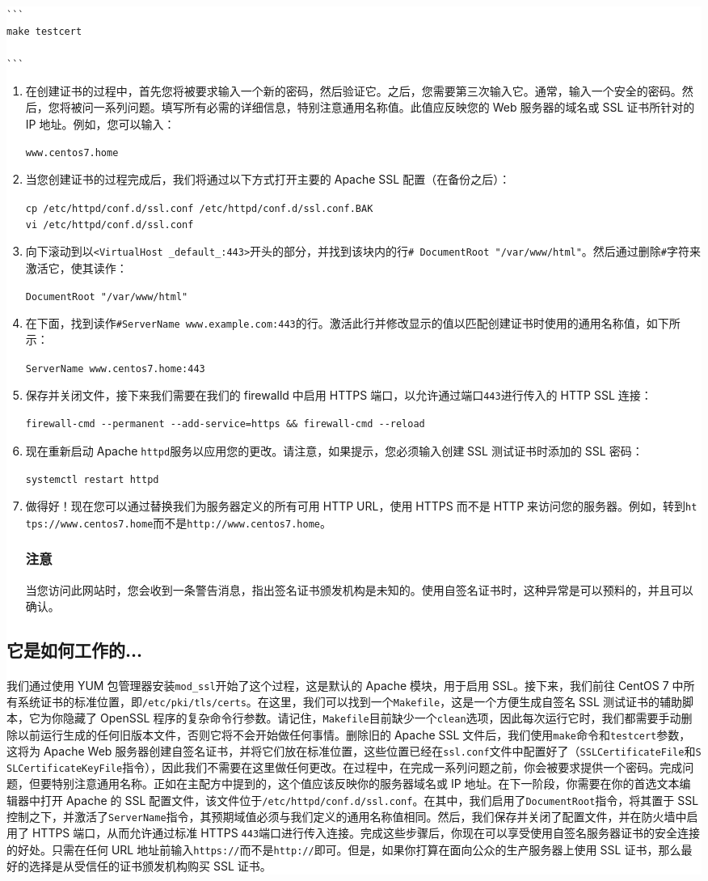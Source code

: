     ```
    make testcert

    ```

1.  在创建证书的过程中，首先您将被要求输入一个新的密码，然后验证它。之后，您需要第三次输入它。通常，输入一个安全的密码。然后，您将被问一系列问题。填写所有必需的详细信息，特别注意通用名称值。此值应反映您的 Web 服务器的域名或 SSL 证书所针对的 IP 地址。例如，您可以输入：

    ```
    www.centos7.home

    ```

1.  当您创建证书的过程完成后，我们将通过以下方式打开主要的 Apache SSL 配置（在备份之后）：

    ```
    cp /etc/httpd/conf.d/ssl.conf /etc/httpd/conf.d/ssl.conf.BAK
    vi /etc/httpd/conf.d/ssl.conf

    ```

1.  向下滚动到以`<VirtualHost _default_:443>`开头的部分，并找到该块内的行`# DocumentRoot "/var/www/html"`。然后通过删除`#`字符来激活它，使其读作：

    ```
    DocumentRoot "/var/www/html"

    ```

1.  在下面，找到读作`#ServerName www.example.com:443`的行。激活此行并修改显示的值以匹配创建证书时使用的通用名称值，如下所示：

    ```
    ServerName www.centos7.home:443

    ```

1.  保存并关闭文件，接下来我们需要在我们的 firewalld 中启用 HTTPS 端口，以允许通过端口`443`进行传入的 HTTP SSL 连接：

    ```
    firewall-cmd --permanent --add-service=https && firewall-cmd --reload

    ```

1.  现在重新启动 Apache `httpd`服务以应用您的更改。请注意，如果提示，您必须输入创建 SSL 测试证书时添加的 SSL 密码：

    ```
    systemctl restart httpd

    ```

1.  做得好！现在您可以通过替换我们为服务器定义的所有可用 HTTP URL，使用 HTTPS 而不是 HTTP 来访问您的服务器。例如，转到`https://www.centos7.home`而不是`http://www.centos7.home`。

    ### 注意

    当您访问此网站时，您会收到一条警告消息，指出签名证书颁发机构是未知的。使用自签名证书时，这种异常是可以预料的，并且可以确认。

## 它是如何工作的...

我们通过使用 YUM 包管理器安装`mod_ssl`开始了这个过程，这是默认的 Apache 模块，用于启用 SSL。接下来，我们前往 CentOS 7 中所有系统证书的标准位置，即`/etc/pki/tls/certs`。在这里，我们可以找到一个`Makefile`，这是一个方便生成自签名 SSL 测试证书的辅助脚本，它为你隐藏了 OpenSSL 程序的复杂命令行参数。请记住，`Makefile`目前缺少一个`clean`选项，因此每次运行它时，我们都需要手动删除以前运行生成的任何旧版本文件，否则它将不会开始做任何事情。删除旧的 Apache SSL 文件后，我们使用`make`命令和`testcert`参数，这将为 Apache Web 服务器创建自签名证书，并将它们放在标准位置，这些位置已经在`ssl.conf`文件中配置好了（`SSLCertificateFile`和`SSLCertificateKeyFile`指令），因此我们不需要在这里做任何更改。在过程中，在完成一系列问题之前，你会被要求提供一个密码。完成问题，但要特别注意通用名称。正如在主配方中提到的，这个值应该反映你的服务器域名或 IP 地址。在下一阶段，你需要在你的首选文本编辑器中打开 Apache 的 SSL 配置文件，该文件位于`/etc/httpd/conf.d/ssl.conf`。在其中，我们启用了`DocumentRoot`指令，将其置于 SSL 控制之下，并激活了`ServerName`指令，其预期域值必须与我们定义的通用名称值相同。然后，我们保存并关闭了配置文件，并在防火墙中启用了 HTTPS 端口，从而允许通过标准 HTTPS `443`端口进行传入连接。完成这些步骤后，你现在可以享受使用自签名服务器证书的安全连接的好处。只需在任何 URL 地址前输入`https://`而不是`http://`即可。但是，如果你打算在面向公众的生产服务器上使用 SSL 证书，那么最好的选择是从受信任的证书颁发机构购买 SSL 证书。
